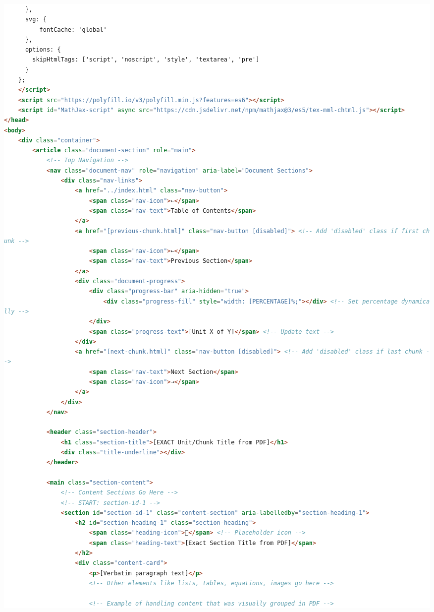 ```html
      },
      svg: {
          fontCache: 'global'
      },
      options: {
        skipHtmlTags: ['script', 'noscript', 'style', 'textarea', 'pre']
      }
    };
    </script>
    <script src="https://polyfill.io/v3/polyfill.min.js?features=es6"></script>
    <script id="MathJax-script" async src="https://cdn.jsdelivr.net/npm/mathjax@3/es5/tex-mml-chtml.js"></script>
</head>
<body>
    <div class="container">
        <article class="document-section" role="main">
            <!-- Top Navigation -->
            <nav class="document-nav" role="navigation" aria-label="Document Sections">
                <div class="nav-links">
                    <a href="../index.html" class="nav-button">
                        <span class="nav-icon">←</span>
                        <span class="nav-text">Table of Contents</span>
                    </a>
                    <a href="[previous-chunk.html]" class="nav-button [disabled]"> <!-- Add 'disabled' class if first chunk -->
                        <span class="nav-icon">←</span>
                        <span class="nav-text">Previous Section</span>
                    </a>
                    <div class="document-progress">
                        <div class="progress-bar" aria-hidden="true">
                            <div class="progress-fill" style="width: [PERCENTAGE]%;"></div> <!-- Set percentage dynamically -->
                        </div>
                        <span class="progress-text">[Unit X of Y]</span> <!-- Update text -->
                    </div>
                    <a href="[next-chunk.html]" class="nav-button [disabled]"> <!-- Add 'disabled' class if last chunk -->
                        <span class="nav-text">Next Section</span>
                        <span class="nav-icon">→</span>
                    </a>
                </div>
            </nav>

            <header class="section-header">
                <h1 class="section-title">[EXACT Unit/Chunk Title from PDF]</h1>
                <div class="title-underline"></div>
            </header>

            <main class="section-content">
                <!-- Content Sections Go Here -->
                <!-- START: section-id-1 -->
                <section id="section-id-1" class="content-section" aria-labelledby="section-heading-1">
                    <h2 id="section-heading-1" class="section-heading">
                        <span class="heading-icon">🎯</span> <!-- Placeholder icon -->
                        <span class="heading-text">[Exact Section Title from PDF]</span>
                    </h2>
                    <div class="content-card">
                        <p>[Verbatim paragraph text]</p>
                        <!-- Other elements like lists, tables, equations, images go here -->

                        <!-- Example of handling content that was visually grouped in PDF -->
```